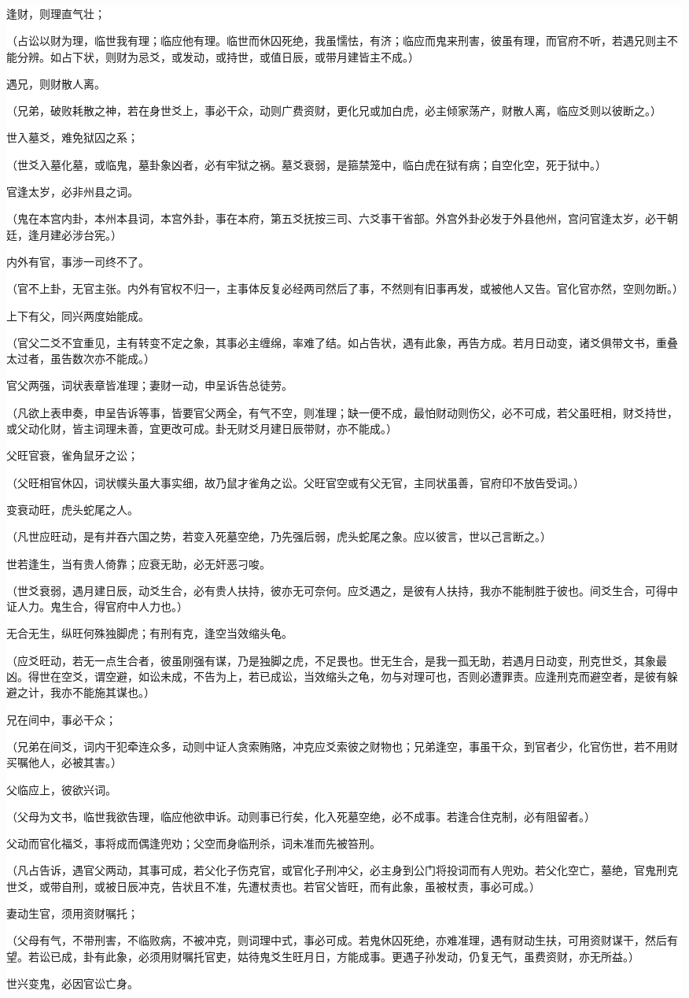 逢财，则理直气壮；

（占讼以财为理，临世我有理；临应他有理。临世而休囚死绝，我虽懦怯，有济；临应而鬼来刑害，彼虽有理，而官府不听，若遇兄则主不能分辨。如占下状，则财为忌爻，或发动，或持世，或值日辰，或带月建皆主不成。）

遇兄，则财散人离。

（兄弟，破败耗散之神，若在身世爻上，事必干众，动则广费资财，更化兄或加白虎，必主倾家荡产，财散人离，临应爻则以彼断之。）

世入墓爻，难免狱囚之系；

（世爻入墓化墓，或临鬼，墓卦象凶者，必有牢狱之祸。墓爻衰弱，是箍禁笼中，临白虎在狱有病；自空化空，死于狱中。）

官逢太岁，必非州县之词。

（鬼在本宫内卦，本州本县词，本宫外卦，事在本府，第五爻抚按三司、六爻事干省部。外宫外卦必发于外县他州，宫问官逢太岁，必干朝廷，逢月建必涉台宪。）

内外有官，事涉一司终不了。

（官不上卦，无官主张。内外有官权不归一，主事体反复必经两司然后了事，不然则有旧事再发，或被他人又告。官化官亦然，空则勿断。）

上下有父，同兴两度始能成。

（官父二爻不宜重见，主有转变不定之象，其事必主缠绵，率难了结。如占告状，遇有此象，再告方成。若月日动变，诸爻俱带文书，重叠太过者，虽告数次亦不能成。）

官父两强，词状表章皆准理；妻财一动，申呈诉告总徒劳。

（凡欲上表申奏，申呈告诉等事，皆要官父两全，有气不空，则准理；缺一便不成，最怕财动则伤父，必不可成，若父虽旺相，财爻持世，或父动化财，皆主词理未善，宜更改可成。卦无财爻月建日辰带财，亦不能成。）

父旺官衰，雀角鼠牙之讼；

（父旺相官休囚，词状幞头虽大事实细，故乃鼠才雀角之讼。父旺官空或有父无官，主同状虽善，官府印不放告受词。）

变衰动旺，虎头蛇尾之人。

（凡世应旺动，是有并吞六国之势，若变入死墓空绝，乃先强后弱，虎头蛇尾之象。应以彼言，世以己言断之。）

世若逢生，当有贵人倚靠；应衰无助，必无奸恶刁唆。

（世爻衰弱，遇月建日辰，动爻生合，必有贵人扶持，彼亦无可奈何。应爻遇之，是彼有人扶持，我亦不能制胜于彼也。间爻生合，可得中证人力。鬼生合，得官府中人力也。）

无合无生，纵旺何殊独脚虎；有刑有克，逢空当效缩头龟。

（应爻旺动，若无一点生合者，彼虽刚强有谋，乃是独脚之虎，不足畏也。世无生合，是我一孤无助，若遇月日动变，刑克世爻，其象最凶。得世在空爻，谓空避，如讼未成，不告为上，若已成讼，当效缩头之龟，勿与对理可也，否则必遭罪责。应逢刑克而避空者，是彼有躲避之计，我亦不能施其谋也。）

兄在间中，事必干众；

（兄弟在间爻，词内干犯牵连众多，动则中证人贪索贿赂，冲克应爻索彼之财物也；兄弟逢空，事虽干众，到官者少，化官伤世，若不用财买嘱他人，必被其害。）

父临应上，彼欲兴词。

（父母为文书，临世我欲告理，临应他欲申诉。动则事已行矣，化入死墓空绝，必不成事。若逢合住克制，必有阻留者。）

父动而官化福爻，事将成而偶逢兜劝；父空而身临刑杀，词未准而先被笞刑。

（凡占告诉，遇官父两动，其事可成，若父化子伤克官，或官化子刑冲父，必主身到公门将投词而有人兜劝。若父化空亡，墓绝，官鬼刑克世爻，或带自刑，或被日辰冲克，告状且不准，先遭杖责也。若官父皆旺，而有此象，虽被杖责，事必可成。）

妻动生官，须用资财嘱托；

（父母有气，不带刑害，不临败病，不被冲克，则词理中式，事必可成。若鬼休囚死绝，亦难准理，遇有财动生扶，可用资财谋干，然后有望。若讼已成，卦有此象，必须用财嘱托官吏，姑待鬼爻生旺月日，方能成事。更遇子孙发动，仍复无气，虽费资财，亦无所益。）

世兴变鬼，必因官讼亡身。
